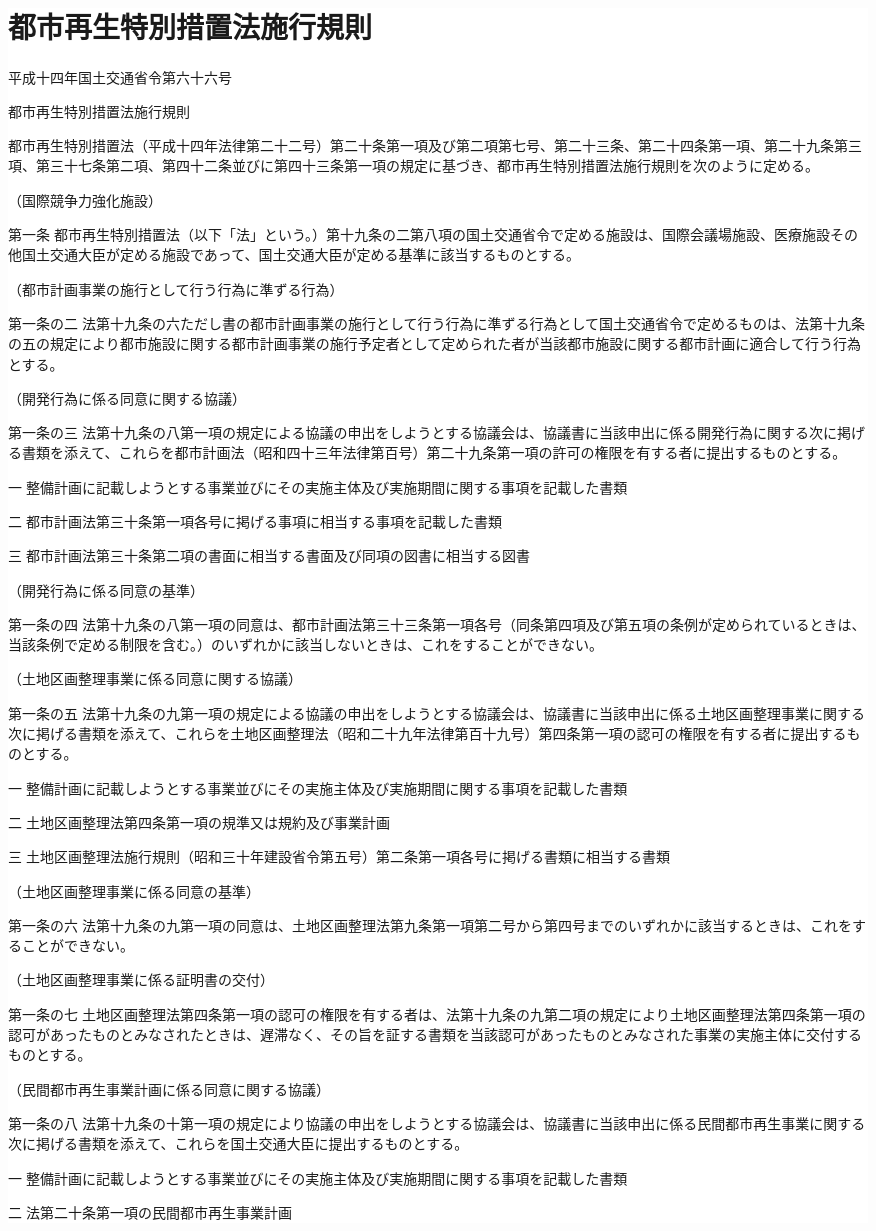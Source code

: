 # 都市再生特別措置法施行規則

平成十四年国土交通省令第六十六号

都市再生特別措置法施行規則

都市再生特別措置法（平成十四年法律第二十二号）第二十条第一項及び第二項第七号、第二十三条、第二十四条第一項、第二十九条第三項、第三十七条第二項、第四十二条並びに第四十三条第一項の規定に基づき、都市再生特別措置法施行規則を次のように定める。

（国際競争力強化施設）

第一条 都市再生特別措置法（以下「法」という。）第十九条の二第八項の国土交通省令で定める施設は、国際会議場施設、医療施設その他国土交通大臣が定める施設であって、国土交通大臣が定める基準に該当するものとする。

（都市計画事業の施行として行う行為に準ずる行為）

第一条の二 法第十九条の六ただし書の都市計画事業の施行として行う行為に準ずる行為として国土交通省令で定めるものは、法第十九条の五の規定により都市施設に関する都市計画事業の施行予定者として定められた者が当該都市施設に関する都市計画に適合して行う行為とする。

（開発行為に係る同意に関する協議）

第一条の三 法第十九条の八第一項の規定による協議の申出をしようとする協議会は、協議書に当該申出に係る開発行為に関する次に掲げる書類を添えて、これらを都市計画法（昭和四十三年法律第百号）第二十九条第一項の許可の権限を有する者に提出するものとする。

一 整備計画に記載しようとする事業並びにその実施主体及び実施期間に関する事項を記載した書類

二 都市計画法第三十条第一項各号に掲げる事項に相当する事項を記載した書類

三 都市計画法第三十条第二項の書面に相当する書面及び同項の図書に相当する図書

（開発行為に係る同意の基準）

第一条の四 法第十九条の八第一項の同意は、都市計画法第三十三条第一項各号（同条第四項及び第五項の条例が定められているときは、当該条例で定める制限を含む。）のいずれかに該当しないときは、これをすることができない。

（土地区画整理事業に係る同意に関する協議）

第一条の五 法第十九条の九第一項の規定による協議の申出をしようとする協議会は、協議書に当該申出に係る土地区画整理事業に関する次に掲げる書類を添えて、これらを土地区画整理法（昭和二十九年法律第百十九号）第四条第一項の認可の権限を有する者に提出するものとする。

一 整備計画に記載しようとする事業並びにその実施主体及び実施期間に関する事項を記載した書類

二 土地区画整理法第四条第一項の規準又は規約及び事業計画

三 土地区画整理法施行規則（昭和三十年建設省令第五号）第二条第一項各号に掲げる書類に相当する書類

（土地区画整理事業に係る同意の基準）

第一条の六 法第十九条の九第一項の同意は、土地区画整理法第九条第一項第二号から第四号までのいずれかに該当するときは、これをすることができない。

（土地区画整理事業に係る証明書の交付）

第一条の七 土地区画整理法第四条第一項の認可の権限を有する者は、法第十九条の九第二項の規定により土地区画整理法第四条第一項の認可があったものとみなされたときは、遅滞なく、その旨を証する書類を当該認可があったものとみなされた事業の実施主体に交付するものとする。

（民間都市再生事業計画に係る同意に関する協議）

第一条の八 法第十九条の十第一項の規定により協議の申出をしようとする協議会は、協議書に当該申出に係る民間都市再生事業に関する次に掲げる書類を添えて、これらを国土交通大臣に提出するものとする。

一 整備計画に記載しようとする事業並びにその実施主体及び実施期間に関する事項を記載した書類

二 法第二十条第一項の民間都市再生事業計画
